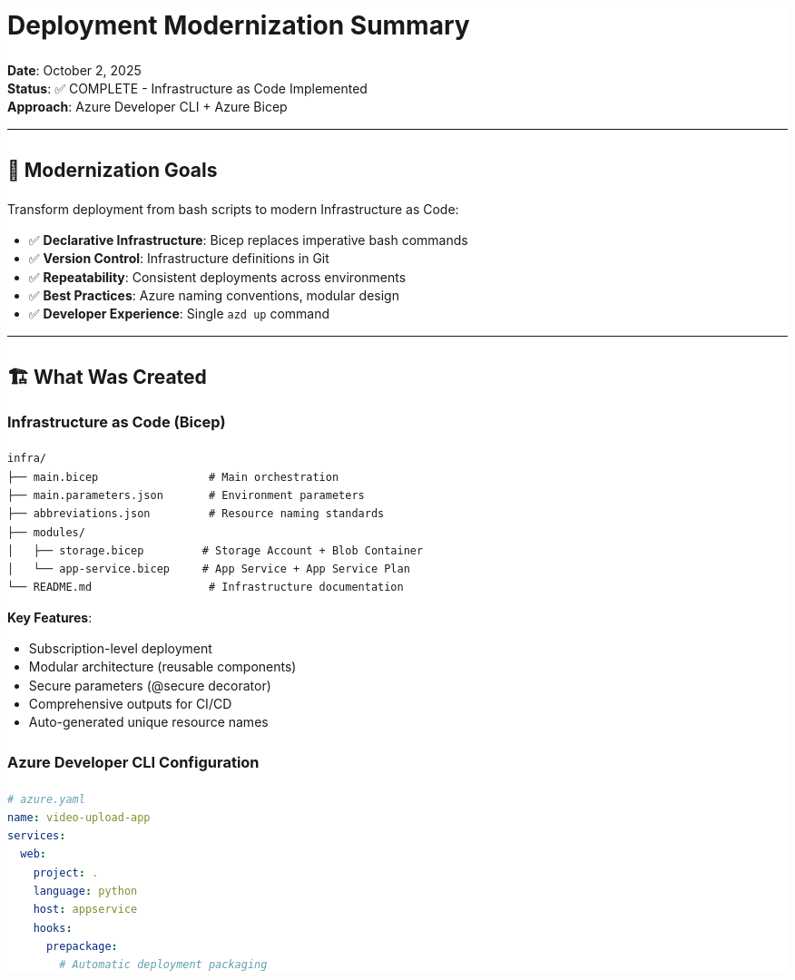 # Deployment Modernization Summary

**Date**: October 2, 2025  
**Status**: ✅ COMPLETE - Infrastructure as Code Implemented  
**Approach**: Azure Developer CLI + Azure Bicep

---

## 🎯 Modernization Goals

Transform deployment from bash scripts to modern Infrastructure as Code:

- ✅ **Declarative Infrastructure**: Bicep replaces imperative bash commands
- ✅ **Version Control**: Infrastructure definitions in Git
- ✅ **Repeatability**: Consistent deployments across environments
- ✅ **Best Practices**: Azure naming conventions, modular design
- ✅ **Developer Experience**: Single `azd up` command

---

## 🏗️ What Was Created

### Infrastructure as Code (Bicep)

```
infra/
├── main.bicep                 # Main orchestration
├── main.parameters.json       # Environment parameters
├── abbreviations.json         # Resource naming standards
├── modules/
│   ├── storage.bicep         # Storage Account + Blob Container
│   └── app-service.bicep     # App Service + App Service Plan
└── README.md                  # Infrastructure documentation
```

**Key Features**:
- Subscription-level deployment
- Modular architecture (reusable components)
- Secure parameters (@secure decorator)
- Comprehensive outputs for CI/CD
- Auto-generated unique resource names

### Azure Developer CLI Configuration

```yaml
# azure.yaml
name: video-upload-app
services:
  web:
    project: .
    language: python
    host: appservice
    hooks:
      prepackage:
        # Automatic deployment packaging
```
